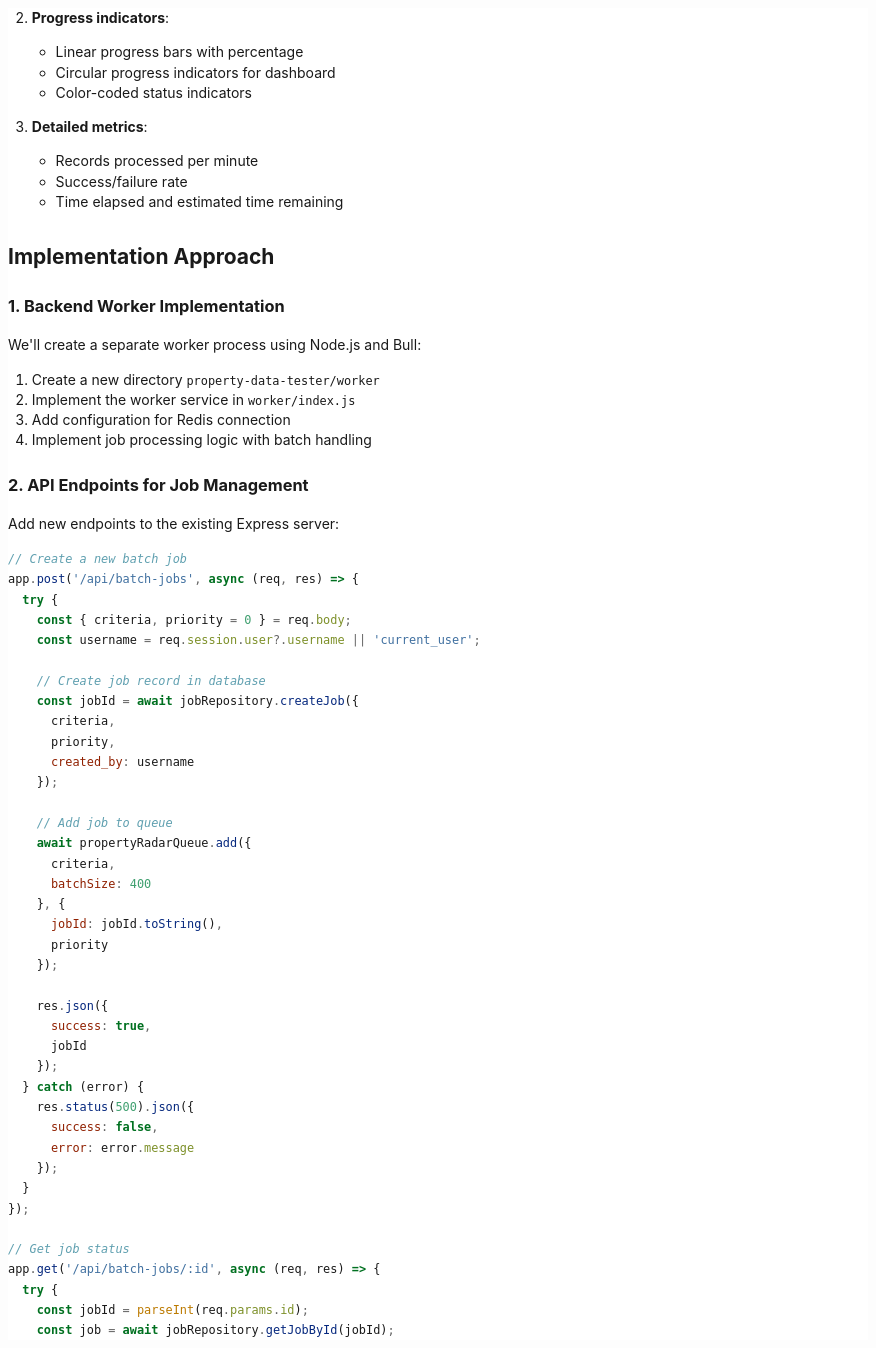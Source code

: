 2. **Progress indicators**:
   - Linear progress bars with percentage
   - Circular progress indicators for dashboard
   - Color-coded status indicators

3. **Detailed metrics**:
   - Records processed per minute
   - Success/failure rate
   - Time elapsed and estimated time remaining

## Implementation Approach

### 1. Backend Worker Implementation

We'll create a separate worker process using Node.js and Bull:

1. Create a new directory `property-data-tester/worker`
2. Implement the worker service in `worker/index.js`
3. Add configuration for Redis connection
4. Implement job processing logic with batch handling

### 2. API Endpoints for Job Management

Add new endpoints to the existing Express server:

```javascript
// Create a new batch job
app.post('/api/batch-jobs', async (req, res) => {
  try {
    const { criteria, priority = 0 } = req.body;
    const username = req.session.user?.username || 'current_user';
    
    // Create job record in database
    const jobId = await jobRepository.createJob({
      criteria,
      priority,
      created_by: username
    });
    
    // Add job to queue
    await propertyRadarQueue.add({
      criteria,
      batchSize: 400
    }, {
      jobId: jobId.toString(),
      priority
    });
    
    res.json({
      success: true,
      jobId
    });
  } catch (error) {
    res.status(500).json({
      success: false,
      error: error.message
    });
  }
});

// Get job status
app.get('/api/batch-jobs/:id', async (req, res) => {
  try {
    const jobId = parseInt(req.params.id);
    const job = await jobRepository.getJobById(jobId);
```